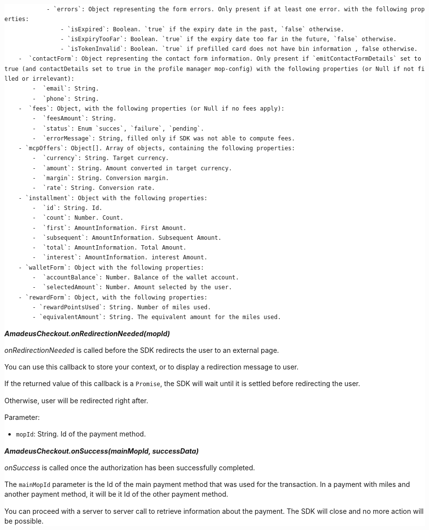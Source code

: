                 - `errors`: Object representing the form errors. Only present if at least one error. with the following properties:
                    - `isExpired`: Boolean. `true` if the expiry date in the past, `false` otherwise.
                    - `isExpiryTooFar`: Boolean. `true` if the expiry date too far in the future, `false` otherwise.
                    - `isTokenInvalid`: Boolean. `true` if prefilled card does not have bin information , false otherwise.
        -  `contactForm`: Object representing the contact form information. Only present if `emitContactFormDetails` set to true (and contactDetails set to true in the profile manager mop-config) with the following properties (or Null if not filled or irrelevant):
            -  `email`: String.
            -  `phone`: String.
        -  `fees`: Object, with the following properties (or Null if no fees apply):
            -  `feesAmount`: String.
            -  `status`: Enum `succes`, `failure`, `pending`.
            -  `errorMessage`: String, filled only if SDK was not able to compute fees.
        - `mcpOffers`: Object[]. Array of objects, containing the following properties:
            -  `currency`: String. Target currency.
            -  `amount`: String. Amount converted in target currency.
            -  `margin`: String. Conversion margin.
            -  `rate`: String. Conversion rate.
        - `installment`: Object with the following properties:
            -  `id`: String. Id.
            -  `count`: Number. Count.
            -  `first`: AmountInformation. First Amount.
            -  `subsequent`: AmountInformation. Subsequent Amount.
            -  `total`: AmountInformation. Total Amount.
            -  `interest`: AmountInformation. interest Amount.
        - `walletForm`: Object with the following properties:
            -  `accountBalance`: Number. Balance of the wallet account.
            -  `selectedAmount`: Number. Amount selected by the user.
        - `rewardForm`: Object, with the following properties:
            - `rewardPointsUsed`: String. Number of miles used.
            - `equivalentAmount`: String. The equivalent amount for the miles used.

__*AmadeusCheckout.onRedirectionNeeded(mopId)*__

*onRedirectionNeeded*  is called before the SDK redirects the user to an external page.

You can use this callback to store your context, or to display a redirection message to user.

If the returned value of this callback is a `Promise`, the SDK will wait until it is settled before redirecting the user.

Otherwise, user will be redirected right after.

Parameter:
- `mopId`: String. Id of the payment method.

__*AmadeusCheckout.onSuccess(mainMopId, successData)*__

*onSuccess* is called once the authorization has been successfully completed.

The `mainMopId` parameter is the Id of the main payment method that was used for the transaction. In a payment with miles and another payment method, it will be it Id of the other payment method.

You can proceed with a server to server call to retrieve information about the payment. The SDK will close and no more action will be possible.
